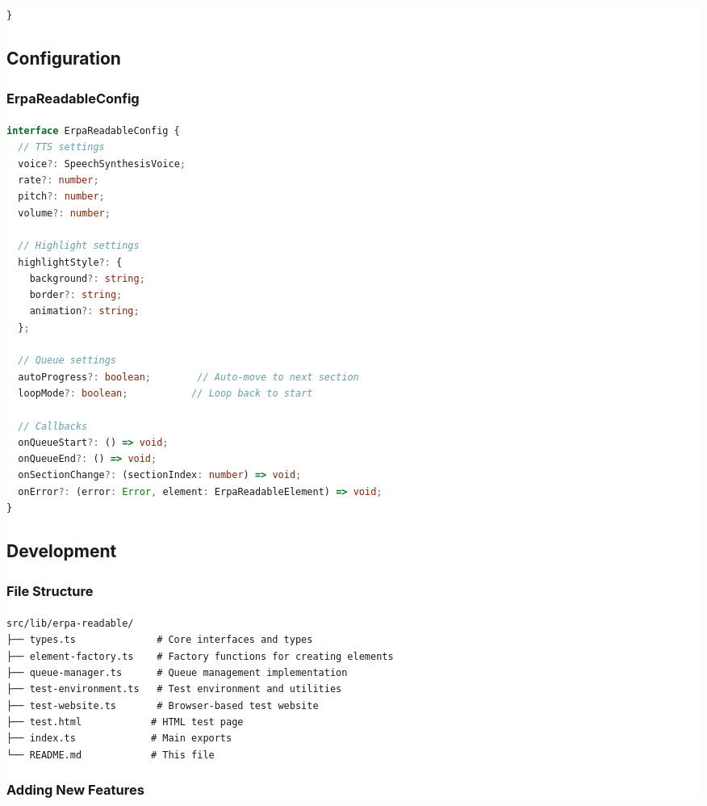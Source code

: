 ```typescript
}
```

## Configuration

### ErpaReadableConfig

```typescript
interface ErpaReadableConfig {
  // TTS settings
  voice?: SpeechSynthesisVoice;
  rate?: number;
  pitch?: number;
  volume?: number;
  
  // Highlight settings
  highlightStyle?: {
    background?: string;
    border?: string;
    animation?: string;
  };
  
  // Queue settings
  autoProgress?: boolean;        // Auto-move to next section
  loopMode?: boolean;           // Loop back to start
  
  // Callbacks
  onQueueStart?: () => void;
  onQueueEnd?: () => void;
  onSectionChange?: (sectionIndex: number) => void;
  onError?: (error: Error, element: ErpaReadableElement) => void;
}
```

## Development

### File Structure

```
src/lib/erpa-readable/
├── types.ts              # Core interfaces and types
├── element-factory.ts    # Factory functions for creating elements
├── queue-manager.ts      # Queue management implementation
├── test-environment.ts   # Test environment and utilities
├── test-website.ts       # Browser-based test website
├── test.html            # HTML test page
├── index.ts             # Main exports
└── README.md            # This file
```

### Adding New Features

